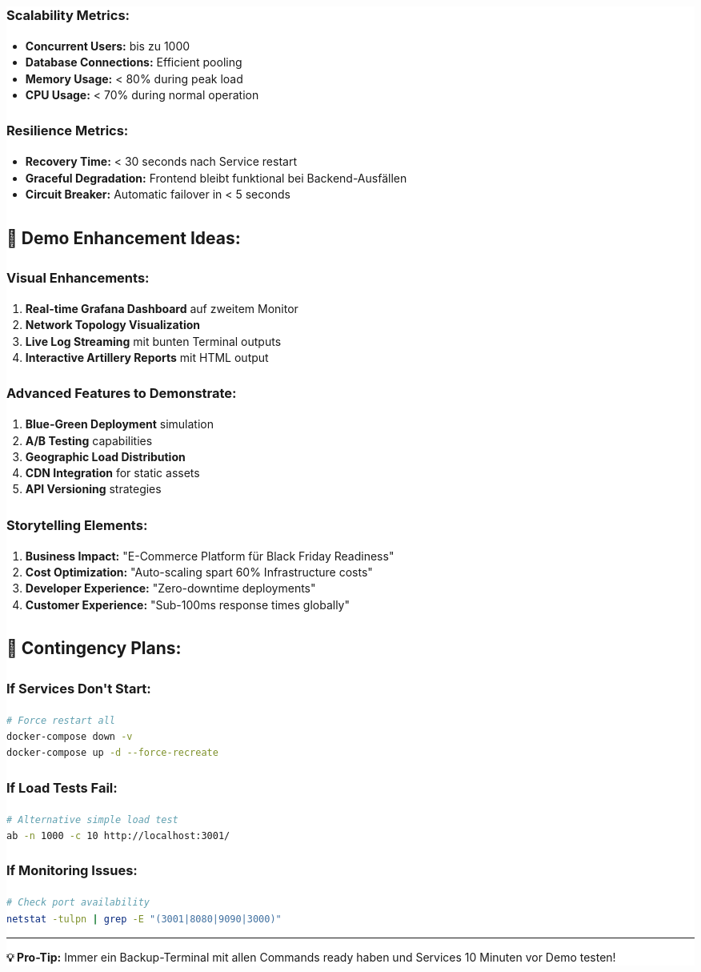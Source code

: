 ### **Scalability Metrics:**
- **Concurrent Users:** bis zu 1000
- **Database Connections:** Efficient pooling
- **Memory Usage:** < 80% during peak load
- **CPU Usage:** < 70% during normal operation

### **Resilience Metrics:**
- **Recovery Time:** < 30 seconds nach Service restart
- **Graceful Degradation:** Frontend bleibt funktional bei Backend-Ausfällen
- **Circuit Breaker:** Automatic failover in < 5 seconds

## 🎨 **Demo Enhancement Ideas:**

### **Visual Enhancements:**
1. **Real-time Grafana Dashboard** auf zweitem Monitor
2. **Network Topology Visualization** 
3. **Live Log Streaming** mit bunten Terminal outputs
4. **Interactive Artillery Reports** mit HTML output

### **Advanced Features to Demonstrate:**
1. **Blue-Green Deployment** simulation
2. **A/B Testing** capabilities  
3. **Geographic Load Distribution**
4. **CDN Integration** for static assets
5. **API Versioning** strategies

### **Storytelling Elements:**
1. **Business Impact:** "E-Commerce Platform für Black Friday Readiness"
2. **Cost Optimization:** "Auto-scaling spart 60% Infrastructure costs"
3. **Developer Experience:** "Zero-downtime deployments"
4. **Customer Experience:** "Sub-100ms response times globally"

## 🚨 **Contingency Plans:**

### **If Services Don't Start:**
```bash
# Force restart all
docker-compose down -v
docker-compose up -d --force-recreate
```

### **If Load Tests Fail:**
```bash
# Alternative simple load test
ab -n 1000 -c 10 http://localhost:3001/
```

### **If Monitoring Issues:**
```bash
# Check port availability
netstat -tulpn | grep -E "(3001|8080|9090|3000)"
```

---

**💡 Pro-Tip:** Immer ein Backup-Terminal mit allen Commands ready haben und Services 10 Minuten vor Demo testen! 